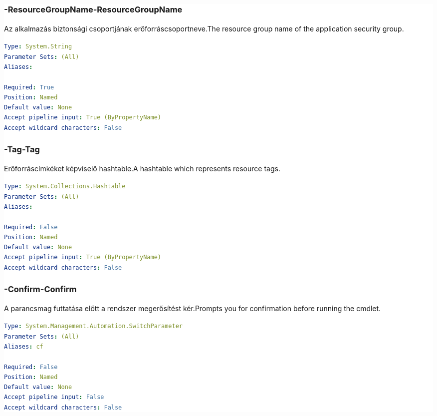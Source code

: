 ### <span data-ttu-id="f91aa-123">-ResourceGroupName</span><span class="sxs-lookup"><span data-stu-id="f91aa-123">-ResourceGroupName</span></span>
<span data-ttu-id="f91aa-124">Az alkalmazás biztonsági csoportjának erőforráscsoportneve.</span><span class="sxs-lookup"><span data-stu-id="f91aa-124">The resource group name of the application security group.</span></span>

```yaml
Type: System.String
Parameter Sets: (All)
Aliases:

Required: True
Position: Named
Default value: None
Accept pipeline input: True (ByPropertyName)
Accept wildcard characters: False
```

### <span data-ttu-id="f91aa-125">-Tag</span><span class="sxs-lookup"><span data-stu-id="f91aa-125">-Tag</span></span>
<span data-ttu-id="f91aa-126">Erőforráscímkéket képviselő hashtable.</span><span class="sxs-lookup"><span data-stu-id="f91aa-126">A hashtable which represents resource tags.</span></span>

```yaml
Type: System.Collections.Hashtable
Parameter Sets: (All)
Aliases:

Required: False
Position: Named
Default value: None
Accept pipeline input: True (ByPropertyName)
Accept wildcard characters: False
```

### <span data-ttu-id="f91aa-127">-Confirm</span><span class="sxs-lookup"><span data-stu-id="f91aa-127">-Confirm</span></span>
<span data-ttu-id="f91aa-128">A parancsmag futtatása előtt a rendszer megerősítést kér.</span><span class="sxs-lookup"><span data-stu-id="f91aa-128">Prompts you for confirmation before running the cmdlet.</span></span>

```yaml
Type: System.Management.Automation.SwitchParameter
Parameter Sets: (All)
Aliases: cf

Required: False
Position: Named
Default value: None
Accept pipeline input: False
Accept wildcard characters: False
```
